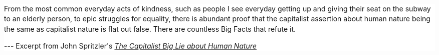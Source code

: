 From the most common everyday acts of kindness, such as people I see everyday getting up and giving their seat on the subway to an elderly person, to epic struggles for equality, there is abundant proof that the capitalist assertion about human nature being the same as capitalist nature is flat out false. There are countless Big Facts that refute it.

--- Excerpt from John Spritzler's *[The Capitalist Big Lie about Human Nature](http://newdemocracyworld.org/culture/human_nature.html)*
